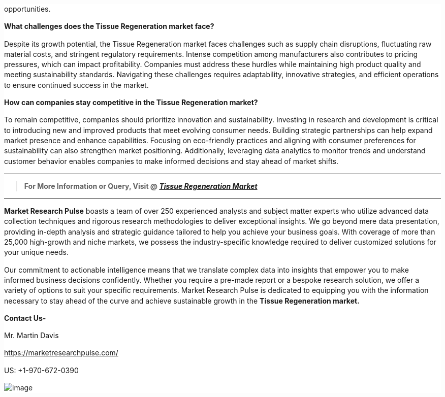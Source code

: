 opportunities.</p><p><strong>What challenges does the Tissue Regeneration market face?</strong></p><p>Despite its growth potential, the Tissue Regeneration market faces challenges such as supply chain disruptions, fluctuating raw material costs, and stringent regulatory requirements. Intense competition among manufacturers also contributes to pricing pressures, which can impact profitability. Companies must address these hurdles while maintaining high product quality and meeting sustainability standards. Navigating these challenges requires adaptability, innovative strategies, and efficient operations to ensure continued success in the market.</p><p><strong>How can companies stay competitive in the Tissue Regeneration market?</strong></p><p>To remain competitive, companies should prioritize innovation and sustainability. Investing in research and development is critical to introducing new and improved products that meet evolving consumer needs. Building strategic partnerships can help expand market presence and enhance capabilities. Focusing on eco-friendly practices and aligning with consumer preferences for sustainability can also strengthen market positioning. Additionally, leveraging data analytics to monitor trends and understand customer behavior enables companies to make informed decisions and stay ahead of market shifts.</p><hr /><blockquote><p><strong>For More Information or Query, Visit @&nbsp;<em><a href="https://marketresearchpulse.com/report/1143/tissue-regeneration-market?utm_source=Linkedin&utm_medium=019">Tissue Regeneration Market</a></em></strong></p></blockquote><hr /><p><strong>Market Research Pulse</strong> boasts a team of over 250 experienced analysts and subject matter experts who utilize advanced data collection techniques and rigorous research methodologies to deliver exceptional insights. We go beyond mere data presentation, providing in-depth analysis and strategic guidance tailored to help you achieve your business goals. With coverage of more than 25,000 high-growth and niche markets, we possess the industry-specific knowledge required to deliver customized solutions for your unique needs.</p><p>Our commitment to actionable intelligence means that we translate complex data into insights that empower you to make informed business decisions confidently. Whether you require a pre-made report or a bespoke research solution, we offer a variety of options to suit your specific requirements. Market Research Pulse is dedicated to equipping you with the information necessary to stay ahead of the curve and achieve sustainable growth in the <strong>Tissue Regeneration market.</strong></p><p><strong>Contact Us-</strong></p><p>Mr. Martin Davis</p><p>https://marketresearchpulse.com/</p><p>US: +1-970-672-0390</p>
![image](https://github.com/user-attachments/assets/61863341-0c27-4370-aa38-ba06034d8e14)
